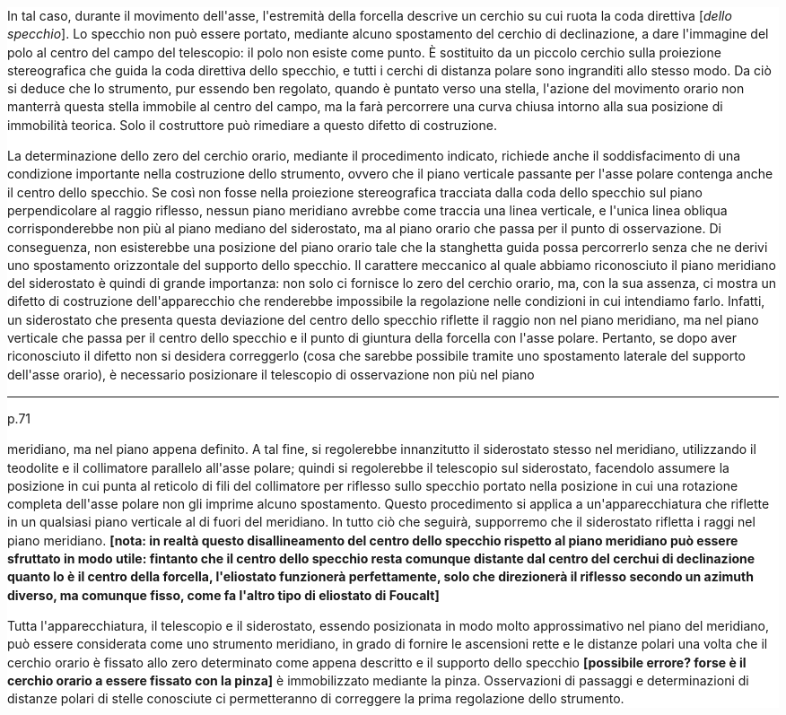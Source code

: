 In tal caso, durante il movimento dell'asse, l'estremità della forcella descrive un cerchio su cui ruota la coda direttiva [*dello specchio*]. Lo specchio non può essere portato, mediante alcuno spostamento del cerchio di declinazione, a dare l'immagine del polo al centro del campo del telescopio: il polo non esiste come punto. È sostituito da un piccolo cerchio sulla proiezione stereografica che guida la coda direttiva dello specchio, e tutti i cerchi di distanza polare sono ingranditi allo stesso modo. Da ciò si deduce che lo strumento, pur essendo ben regolato, quando è puntato verso una stella, l'azione del movimento orario non manterrà questa stella immobile al centro del campo, ma la farà percorrere una curva chiusa intorno alla sua posizione di immobilità teorica. Solo il costruttore può rimediare a questo difetto di costruzione.

La determinazione dello zero del cerchio orario, mediante il procedimento indicato, richiede anche il soddisfacimento di una condizione importante nella costruzione dello strumento, ovvero che il piano verticale passante per l'asse polare contenga anche il centro dello specchio. Se così non fosse nella proiezione stereografica tracciata dalla coda dello specchio sul piano perpendicolare al raggio riflesso, nessun piano meridiano avrebbe come traccia una linea verticale, e l'unica linea obliqua corrisponderebbe non più al piano mediano del siderostato, ma al piano orario che passa per il punto di osservazione. Di conseguenza, non esisterebbe una posizione del piano orario tale che la stanghetta guida possa percorrerlo senza che ne derivi uno spostamento orizzontale del supporto dello specchio. Il carattere meccanico al quale abbiamo riconosciuto il piano meridiano del siderostato è quindi di grande importanza: non solo ci fornisce lo zero del cerchio orario, ma, con la sua assenza, ci mostra un difetto di costruzione dell'apparecchio che renderebbe impossibile la regolazione nelle condizioni in cui intendiamo farlo. Infatti, un siderostato che presenta questa deviazione del centro dello specchio riflette il raggio non nel piano meridiano, ma nel piano verticale che passa per il centro dello specchio e il punto di giuntura della forcella con l'asse polare. Pertanto, se dopo aver riconosciuto il difetto non si desidera correggerlo (cosa che sarebbe possibile tramite uno spostamento laterale del supporto dell'asse orario), è necessario posizionare il telescopio di osservazione non più nel piano


----------------

p.71

meridiano, ma nel piano appena definito. A tal fine, si regolerebbe innanzitutto il siderostato stesso nel meridiano, utilizzando il teodolite e il collimatore parallelo all'asse polare; quindi si regolerebbe il telescopio sul siderostato, facendolo assumere la posizione in cui punta al reticolo di fili del collimatore per riflesso sullo specchio portato nella posizione in cui una rotazione completa dell'asse polare non gli imprime alcuno spostamento. Questo procedimento si applica a un'apparecchiatura che riflette in un qualsiasi piano verticale al di fuori del meridiano. In tutto ciò che seguirà, supporremo che il siderostato rifletta i raggi nel piano meridiano. **[nota: in realtà questo disallineamento del centro dello specchio rispetto al piano meridiano può essere sfruttato in modo utile: fintanto che il centro dello specchio resta comunque distante dal centro del cerchui di declinazione quanto lo è il centro della forcella, l'eliostato funzionerà perfettamente, solo che direzionerà il riflesso secondo un azimuth diverso, ma comunque fisso, come fa l'altro tipo di eliostato di Foucalt]**

Tutta l'apparecchiatura, il telescopio e il siderostato, essendo posizionata in modo molto approssimativo nel piano del meridiano, può essere considerata come uno strumento meridiano, in grado di fornire le ascensioni rette e le distanze polari una volta che il cerchio orario è fissato allo zero determinato come appena descritto e il supporto dello specchio **[possibile errore? forse è il cerchio orario a essere fissato con la pinza]** è immobilizzato mediante la pinza. Osservazioni di passaggi e determinazioni di distanze polari di stelle conosciute ci permetteranno di correggere la prima regolazione dello strumento.
